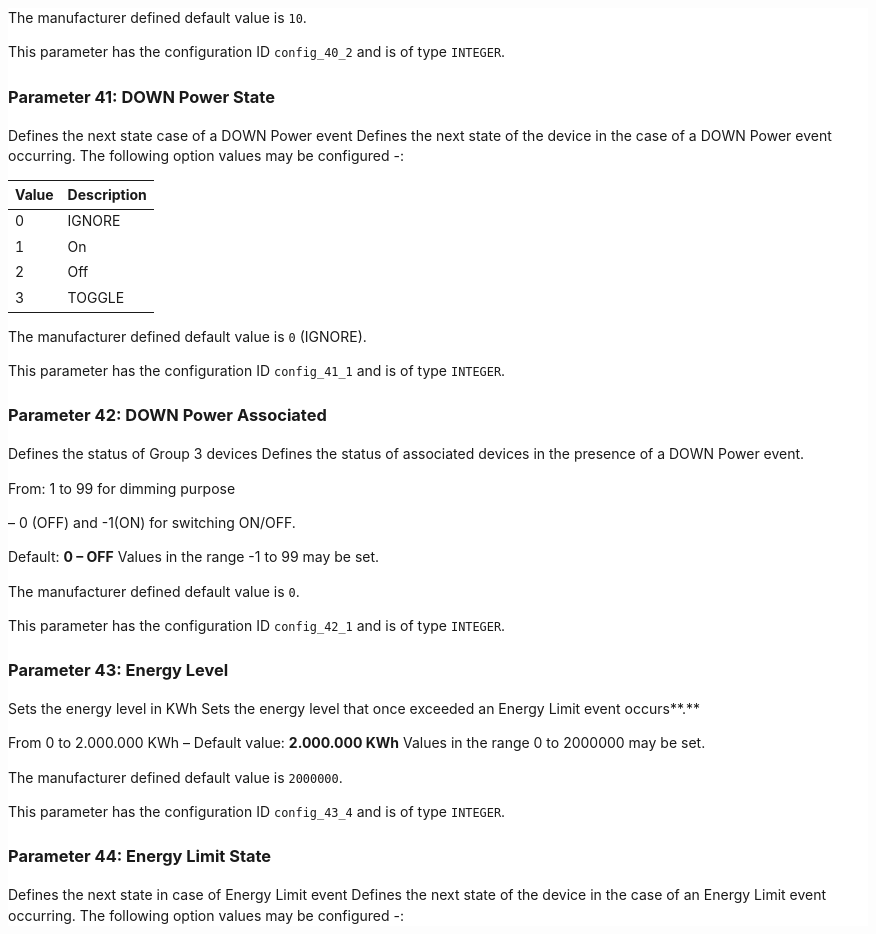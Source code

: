 The manufacturer defined default value is ```10```.

This parameter has the configuration ID ```config_40_2``` and is of type ```INTEGER```.


### Parameter 41: DOWN Power State

Defines the next state case of a DOWN Power event
Defines the next state of the device in the case of a DOWN Power event occurring.
The following option values may be configured -:

| Value  | Description |
|--------|-------------|
| 0 | IGNORE |
| 1 | On |
| 2 | Off |
| 3 | TOGGLE |

The manufacturer defined default value is ```0``` (IGNORE).

This parameter has the configuration ID ```config_41_1``` and is of type ```INTEGER```.


### Parameter 42: DOWN Power Associated

Defines the status of Group 3 devices
Defines the status of associated devices in the presence of a DOWN Power event.

From: 1 to 99 for dimming purpose

– 0 (OFF) and -1(ON) for switching ON/OFF.

Default: **0 – OFF**
Values in the range -1 to 99 may be set.

The manufacturer defined default value is ```0```.

This parameter has the configuration ID ```config_42_1``` and is of type ```INTEGER```.


### Parameter 43: Energy Level 

Sets the energy level in KWh
Sets the energy level that once exceeded an Energy Limit event occurs**.**

From 0 to 2.000.000 KWh – Default value: **2.000.000 KWh**
Values in the range 0 to 2000000 may be set.

The manufacturer defined default value is ```2000000```.

This parameter has the configuration ID ```config_43_4``` and is of type ```INTEGER```.


### Parameter 44: Energy Limit State

Defines the next state in case of Energy Limit event
Defines the next state of the device in the case of an Energy Limit event occurring.
The following option values may be configured -:
